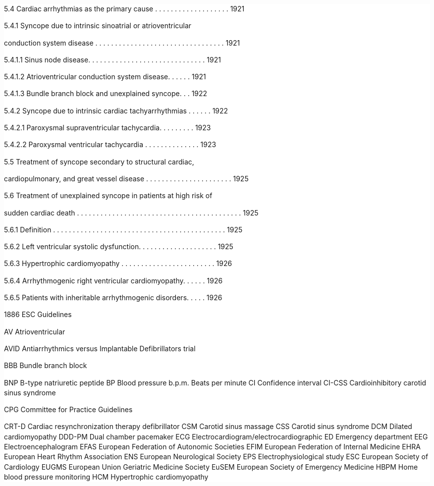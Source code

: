 5.4 Cardiac arrhythmias as the primary cause . . . . . . . . . . . . . . . . . . . 1921

5.4.1 Syncope due to intrinsic sinoatrial or atrioventricular

conduction system disease . . . . . . . . . . . . . . . . . . . . . . . . . . . . . . . . . 1921

5.4.1.1 Sinus node disease. . . . . . . . . . . . . . . . . . . . . . . . . . . . . . 1921

5.4.1.2 Atrioventricular conduction system disease. . . . . . 1921

5.4.1.3 Bundle branch block and unexplained syncope. . . 1922

5.4.2 Syncope due to intrinsic cardiac tachyarrhythmias . . . . . . 1922

5.4.2.1 Paroxysmal supraventricular tachycardia. . . . . . . . . 1923

5.4.2.2 Paroxysmal ventricular tachycardia . . . . . . . . . . . . . . 1923

5.5 Treatment of syncope secondary to structural cardiac,

cardiopulmonary, and great vessel disease . . . . . . . . . . . . . . . . . . . . . . 1925

5.6 Treatment of unexplained syncope in patients at high risk of

sudden cardiac death . . . . . . . . . . . . . . . . . . . . . . . . . . . . . . . . . . . . . . . . . . 1925


5.6.1 Definition . . . . . . . . . . . . . . . . . . . . . . . . . . . . . . . . . . . . . . . . . . . . 1925

5.6.2 Left ventricular systolic dysfunction. . . . . . . . . . . . . . . . . . . . 1925

5.6.3 Hypertrophic cardiomyopathy . . . . . . . . . . . . . . . . . . . . . . . . 1926

5.6.4 Arrhythmogenic right ventricular cardiomyopathy. . . . . . 1926

5.6.5 Patients with inheritable arrhythmogenic disorders. . . . . 1926

1886 ESC Guidelines


AV Atrioventricular

AVID Antiarrhythmics versus Implantable
Defibrillators trial

BBB Bundle branch block

BNP B-type natriuretic peptide
BP Blood pressure
b.p.m. Beats per minute
CI Confidence interval
CI-CSS Cardioinhibitory carotid sinus syndrome

CPG Committee for Practice Guidelines

CRT-D Cardiac resynchronization therapy defibrillator
CSM Carotid sinus massage
CSS Carotid sinus syndrome
DCM Dilated cardiomyopathy
DDD-PM Dual chamber pacemaker
ECG Electrocardiogram/electrocardiographic
ED Emergency department
EEG Electroencephalogram
EFAS European Federation of Autonomic Societies
EFIM European Federation of Internal Medicine
EHRA European Heart Rhythm Association
ENS European Neurological Society
EPS Electrophysiological study
ESC European Society of Cardiology
EUGMS European Union Geriatric Medicine Society
EuSEM European Society of Emergency Medicine
HBPM Home blood pressure monitoring
HCM Hypertrophic cardiomyopathy
